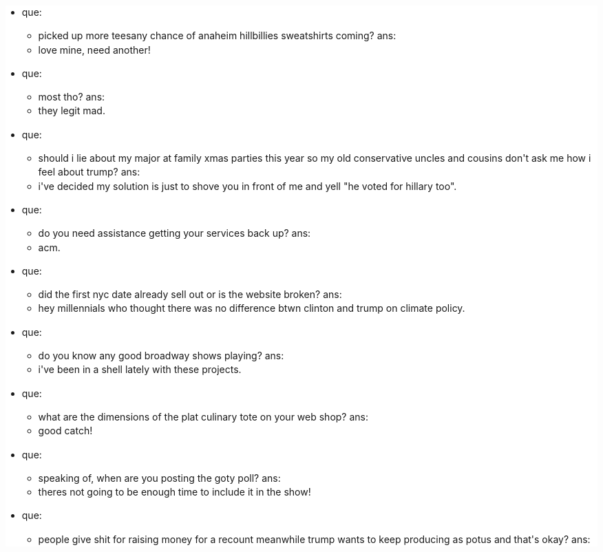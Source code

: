 - que:
  - picked up more teesany chance of anaheim hillbillies sweatshirts coming?
  ans:
  - love mine, need another!

- que:
  - most tho?
  ans:
  - they legit mad.

- que:
  - should i lie about my major at family xmas parties this year so my old conservative uncles and cousins don't ask me how i feel about trump?
  ans:
  - i've decided my solution is just to shove you in front of me and yell "he voted for hillary too".

- que:
  - do you need assistance getting your services back up?
  ans:
  - acm.

- que:
  - did the first nyc date already sell out or is the website broken?
  ans:
  - hey millennials who thought there was no difference btwn clinton and trump on climate policy.

- que:
  - do you know any good broadway shows playing?
  ans:
  - i've been in a shell lately with these projects.

- que:
  - what are the dimensions of the plat culinary tote on your web shop?
  ans:
  - good catch!

- que:
  - speaking of, when are you posting the goty poll?
  ans:
  - theres not going to be enough time to include it in the show!

- que:
  - people give shit for raising money for a recount meanwhile trump wants to keep producing as potus and that's okay?
  ans:
